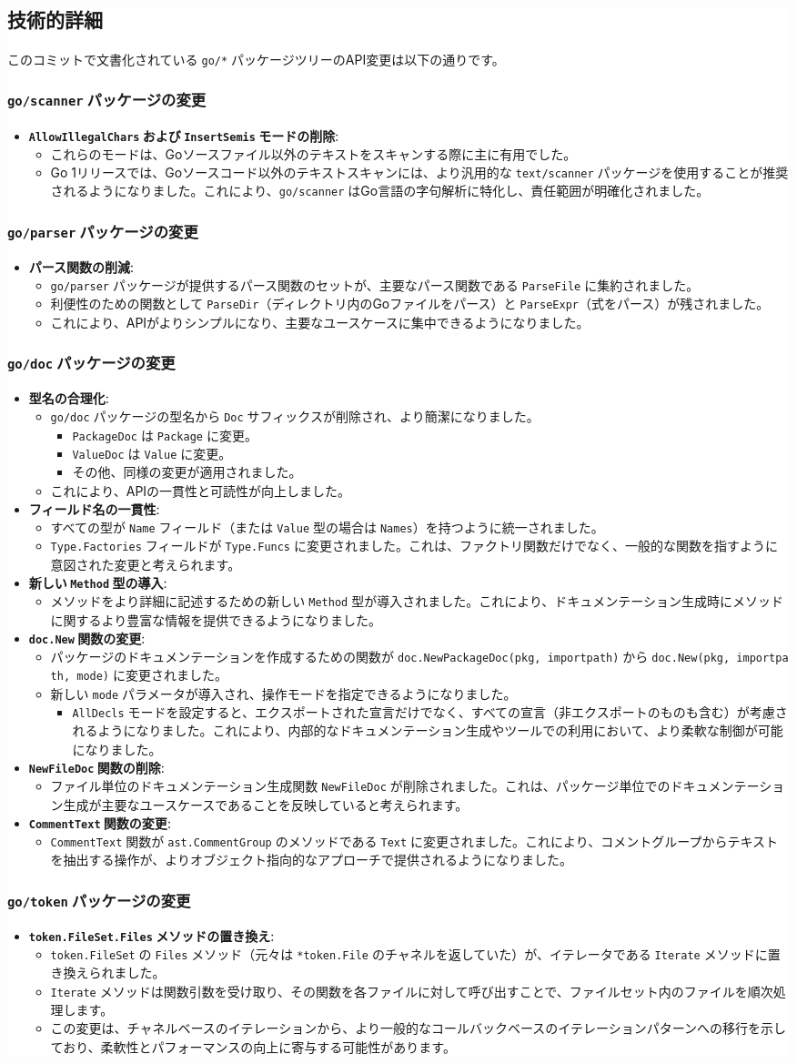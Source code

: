 ## 技術的詳細

このコミットで文書化されている `go/*` パッケージツリーのAPI変更は以下の通りです。

### `go/scanner` パッケージの変更

*   **`AllowIllegalChars` および `InsertSemis` モードの削除**:
    *   これらのモードは、Goソースファイル以外のテキストをスキャンする際に主に有用でした。
    *   Go 1リリースでは、Goソースコード以外のテキストスキャンには、より汎用的な `text/scanner` パッケージを使用することが推奨されるようになりました。これにより、`go/scanner` はGo言語の字句解析に特化し、責任範囲が明確化されました。

### `go/parser` パッケージの変更

*   **パース関数の削減**:
    *   `go/parser` パッケージが提供するパース関数のセットが、主要なパース関数である `ParseFile` に集約されました。
    *   利便性のための関数として `ParseDir`（ディレクトリ内のGoファイルをパース）と `ParseExpr`（式をパース）が残されました。
    *   これにより、APIがよりシンプルになり、主要なユースケースに集中できるようになりました。

### `go/doc` パッケージの変更

*   **型名の合理化**:
    *   `go/doc` パッケージの型名から `Doc` サフィックスが削除され、より簡潔になりました。
        *   `PackageDoc` は `Package` に変更。
        *   `ValueDoc` は `Value` に変更。
        *   その他、同様の変更が適用されました。
    *   これにより、APIの一貫性と可読性が向上しました。
*   **フィールド名の一貫性**:
    *   すべての型が `Name` フィールド（または `Value` 型の場合は `Names`）を持つように統一されました。
    *   `Type.Factories` フィールドが `Type.Funcs` に変更されました。これは、ファクトリ関数だけでなく、一般的な関数を指すように意図された変更と考えられます。
*   **新しい `Method` 型の導入**:
    *   メソッドをより詳細に記述するための新しい `Method` 型が導入されました。これにより、ドキュメンテーション生成時にメソッドに関するより豊富な情報を提供できるようになりました。
*   **`doc.New` 関数の変更**:
    *   パッケージのドキュメンテーションを作成するための関数が `doc.NewPackageDoc(pkg, importpath)` から `doc.New(pkg, importpath, mode)` に変更されました。
    *   新しい `mode` パラメータが導入され、操作モードを指定できるようになりました。
        *   `AllDecls` モードを設定すると、エクスポートされた宣言だけでなく、すべての宣言（非エクスポートのものも含む）が考慮されるようになりました。これにより、内部的なドキュメンテーション生成やツールでの利用において、より柔軟な制御が可能になりました。
*   **`NewFileDoc` 関数の削除**:
    *   ファイル単位のドキュメンテーション生成関数 `NewFileDoc` が削除されました。これは、パッケージ単位でのドキュメンテーション生成が主要なユースケースであることを反映していると考えられます。
*   **`CommentText` 関数の変更**:
    *   `CommentText` 関数が `ast.CommentGroup` のメソッドである `Text` に変更されました。これにより、コメントグループからテキストを抽出する操作が、よりオブジェクト指向的なアプローチで提供されるようになりました。

### `go/token` パッケージの変更

*   **`token.FileSet.Files` メソッドの置き換え**:
    *   `token.FileSet` の `Files` メソッド（元々は `*token.File` のチャネルを返していた）が、イテレータである `Iterate` メソッドに置き換えられました。
    *   `Iterate` メソッドは関数引数を受け取り、その関数を各ファイルに対して呼び出すことで、ファイルセット内のファイルを順次処理します。
    *   この変更は、チャネルベースのイテレーションから、より一般的なコールバックベースのイテレーションパターンへの移行を示しており、柔軟性とパフォーマンスの向上に寄与する可能性があります。
